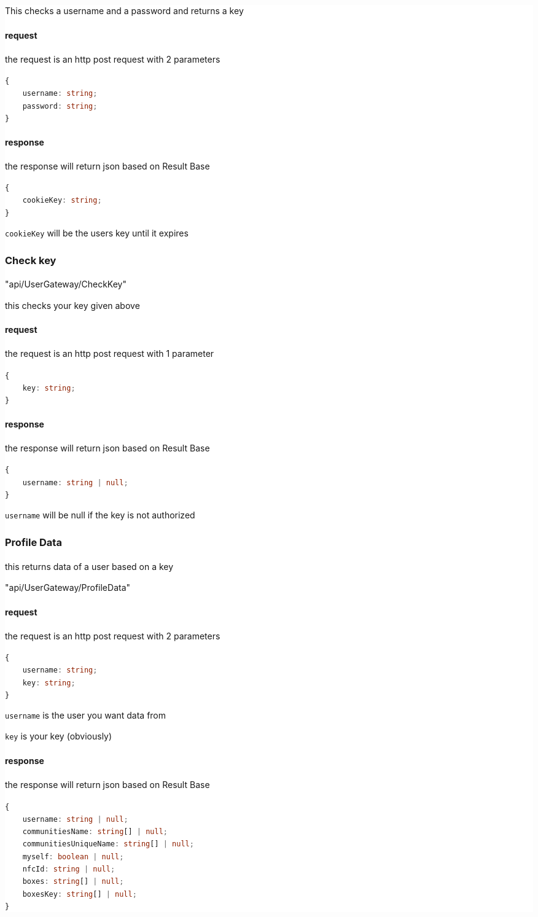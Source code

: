 This checks a username and a password and returns a key
#### request
the request is an http post request with 2 parameters
```typescript
{
    username: string;
    password: string;
}
```
#### response
the response will return json based on Result Base
```typescript
{
    cookieKey: string;
}
```
`cookieKey` will be the users key until it expires
### Check key
"api/UserGateway/CheckKey"

this checks your key given above
#### request
the request is an http post request with 1 parameter
```typescript
{
    key: string;
}
```
#### response
the response will return json based on Result Base
```typescript
{
    username: string | null;
}
```
`username` will be null if the key is not authorized
### Profile Data
this returns data of a user based on a key

"api/UserGateway/ProfileData"
#### request
the request is an http post request with 2 parameters
```typescript
{
    username: string;
    key: string;
}
```
`username` is the user you want data from

`key` is your key (obviously)
#### response
the response will return json based on Result Base
```typescript
{
    username: string | null;
    communitiesName: string[] | null;
    communitiesUniqueName: string[] | null;
    myself: boolean | null;
    nfcId: string | null;
    boxes: string[] | null;
    boxesKey: string[] | null;
}
```